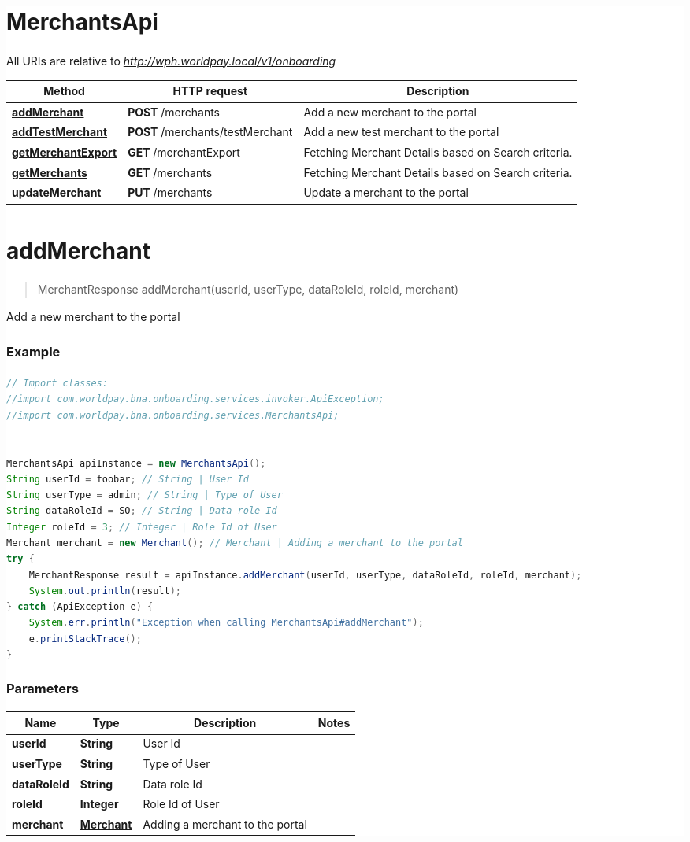 # MerchantsApi

All URIs are relative to *http://wph.worldpay.local/v1/onboarding*

Method | HTTP request | Description
------------- | ------------- | -------------
[**addMerchant**](MerchantsApi.md#addMerchant) | **POST** /merchants | Add a new merchant to the portal
[**addTestMerchant**](MerchantsApi.md#addTestMerchant) | **POST** /merchants/testMerchant | Add a new test merchant to the portal
[**getMerchantExport**](MerchantsApi.md#getMerchantExport) | **GET** /merchantExport | Fetching Merchant Details based on Search criteria.
[**getMerchants**](MerchantsApi.md#getMerchants) | **GET** /merchants | Fetching Merchant Details based on Search criteria.
[**updateMerchant**](MerchantsApi.md#updateMerchant) | **PUT** /merchants | Update a merchant to the portal


<a name="addMerchant"></a>
# **addMerchant**
> MerchantResponse addMerchant(userId, userType, dataRoleId, roleId, merchant)

Add a new merchant to the portal

### Example
```java
// Import classes:
//import com.worldpay.bna.onboarding.services.invoker.ApiException;
//import com.worldpay.bna.onboarding.services.MerchantsApi;


MerchantsApi apiInstance = new MerchantsApi();
String userId = foobar; // String | User Id
String userType = admin; // String | Type of User
String dataRoleId = SO; // String | Data role Id
Integer roleId = 3; // Integer | Role Id of User
Merchant merchant = new Merchant(); // Merchant | Adding a merchant to the portal
try {
    MerchantResponse result = apiInstance.addMerchant(userId, userType, dataRoleId, roleId, merchant);
    System.out.println(result);
} catch (ApiException e) {
    System.err.println("Exception when calling MerchantsApi#addMerchant");
    e.printStackTrace();
}
```

### Parameters

Name | Type | Description  | Notes
------------- | ------------- | ------------- | -------------
 **userId** | **String**| User Id |
 **userType** | **String**| Type of User |
 **dataRoleId** | **String**| Data role Id |
 **roleId** | **Integer**| Role Id of User |
 **merchant** | [**Merchant**](Merchant.md)| Adding a merchant to the portal |
